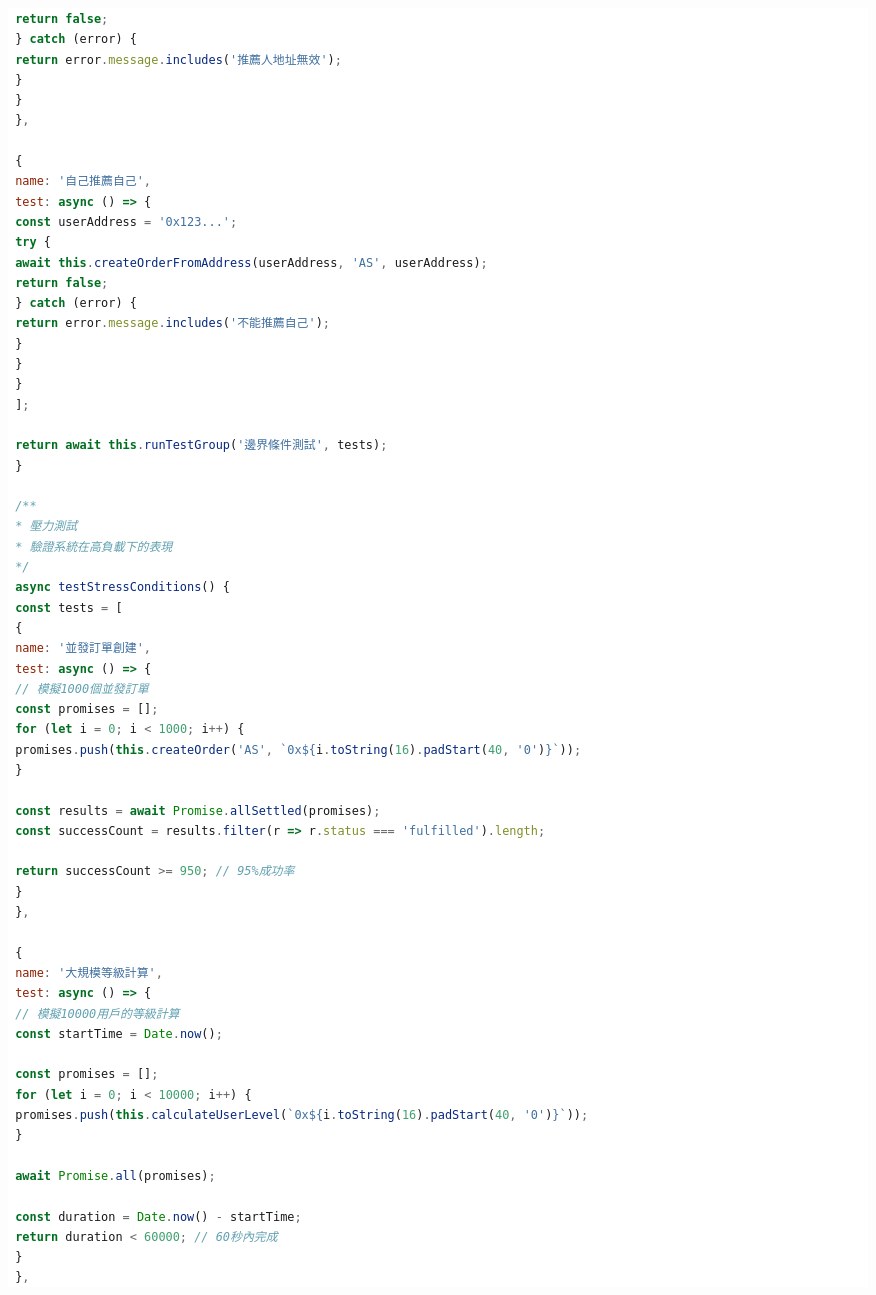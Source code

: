 ```javascript
 return false;
 } catch (error) {
 return error.message.includes('推薦人地址無效');
 }
 }
 },
 
 {
 name: '自己推薦自己',
 test: async () => {
 const userAddress = '0x123...';
 try {
 await this.createOrderFromAddress(userAddress, 'AS', userAddress);
 return false;
 } catch (error) {
 return error.message.includes('不能推薦自己');
 }
 }
 }
 ];
 
 return await this.runTestGroup('邊界條件測試', tests);
 }
 
 /**
 * 壓力測試
 * 驗證系統在高負載下的表現
 */
 async testStressConditions() {
 const tests = [
 {
 name: '並發訂單創建',
 test: async () => {
 // 模擬1000個並發訂單
 const promises = [];
 for (let i = 0; i < 1000; i++) {
 promises.push(this.createOrder('AS', `0x${i.toString(16).padStart(40, '0')}`));
 }
 
 const results = await Promise.allSettled(promises);
 const successCount = results.filter(r => r.status === 'fulfilled').length;
 
 return successCount >= 950; // 95%成功率
 }
 },
 
 {
 name: '大規模等級計算',
 test: async () => {
 // 模擬10000用戶的等級計算
 const startTime = Date.now();
 
 const promises = [];
 for (let i = 0; i < 10000; i++) {
 promises.push(this.calculateUserLevel(`0x${i.toString(16).padStart(40, '0')}`));
 }
 
 await Promise.all(promises);
 
 const duration = Date.now() - startTime;
 return duration < 60000; // 60秒內完成
 }
 },
```